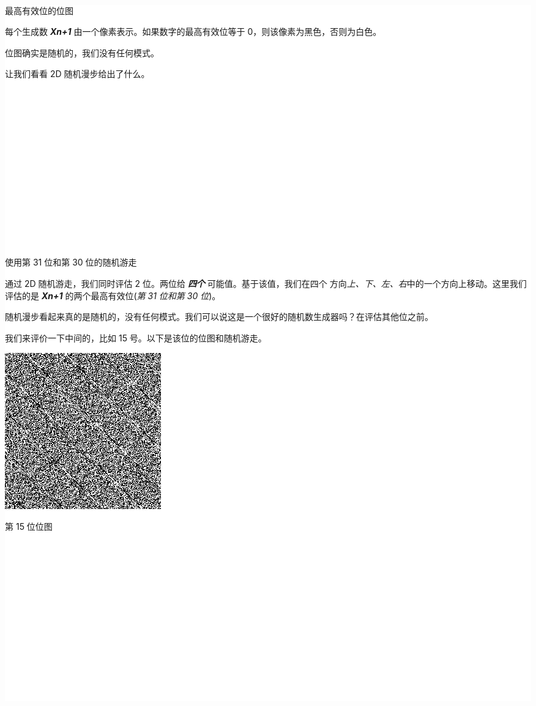 最高有效位的位图

每个生成数 ***Xn+1*** 由一个像素表示。如果数字的最高有效位等于 0，则该像素为黑色，否则为白色。

位图确实是随机的，我们没有任何模式。

让我们看看 2D 随机漫步给出了什么。

![](img/be6889514b3dd4e5d02f1c5f2b416934.png)

使用第 31 位和第 30 位的随机游走

通过 2D 随机游走，我们同时评估 2 位。两位给 ***四个*** 可能值。基于该值，我们在四个 方向*上、下、左、右*中的一个方向上移动。这里我们评估的是 ***Xn+1*** 的两个最高有效位(*第 31 位和第 30 位*)。

随机漫步看起来真的是随机的，没有任何模式。我们可以说这是一个很好的随机数生成器吗？在评估其他位之前。

我们来评价一下中间的，比如 15 号。以下是该位的位图和随机游走。

![](img/6028bd9da4c753ac2cc3b1a32e76889a.png)

第 15 位位图

![](img/f1cd8f9a9cb5375b88408b1f65b1c803.png)

